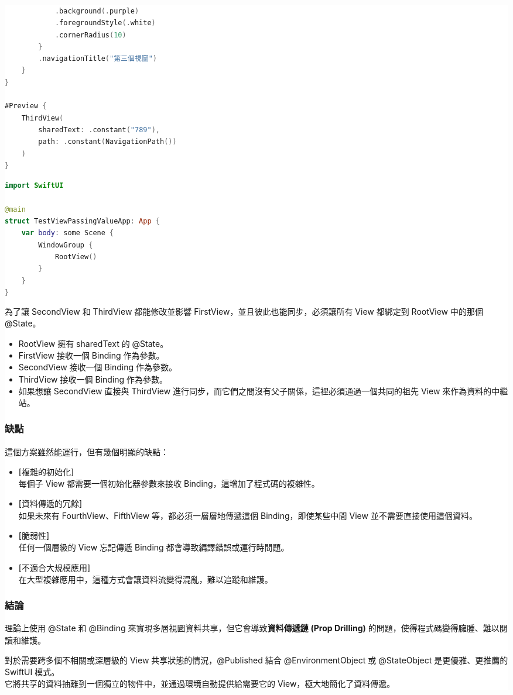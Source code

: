 ```swift
            .background(.purple)
            .foregroundStyle(.white)
            .cornerRadius(10)
        }
        .navigationTitle("第三個視圖")
    }
}

#Preview {
    ThirdView(
        sharedText: .constant("789"),
        path: .constant(NavigationPath())
    )
}
```

```swift
import SwiftUI

@main
struct TestViewPassingValueApp: App {
    var body: some Scene {
        WindowGroup {
            RootView()
        }
    }
}
```

為了讓 SecondView 和 ThirdView 都能修改並影響 FirstView，並且彼此也能同步，必須讓所有 View 都綁定到 RootView 中的那個 @State。

- RootView 擁有 sharedText 的 @State。
- FirstView 接收一個 Binding<String> 作為參數。
- SecondView 接收一個 Binding<String> 作為參數。
- ThirdView 接收一個 Binding<String> 作為參數。
- 如果想讓 SecondView 直接與 ThirdView 進行同步，而它們之間沒有父子關係，這裡必須通過一個共同的祖先 View 來作為資料的中繼站。

### 缺點

這個方案雖然能運行，但有幾個明顯的缺點：

- [複雜的初始化]  
  每個子 View 都需要一個初始化器參數來接收 Binding，這增加了程式碼的複雜性。

- [資料傳遞的冗餘]  
  如果未來有 FourthView、FifthView 等，都必須一層層地傳遞這個 Binding，即使某些中間 View 並不需要直接使用這個資料。

- [脆弱性]  
  任何一個層級的 View 忘記傳遞 Binding 都會導致編譯錯誤或運行時問題。

- [不適合大規模應用]  
  在大型複雜應用中，這種方式會讓資料流變得混亂，難以追蹤和維護。

### 結論

理論上使用 @State 和 @Binding 來實現多層視圖資料共享，但它會導致**資料傳遞鏈** **(Prop Drilling)** 的問題，使得程式碼變得臃腫、難以閱讀和維護。

對於需要跨多個不相關或深層級的 View 共享狀態的情況，@Published 結合 @EnvironmentObject 或 @StateObject 是更優雅、更推薦的 SwiftUI 模式。  
它將共享的資料抽離到一個獨立的物件中，並通過環境自動提供給需要它的 View，極大地簡化了資料傳遞。
